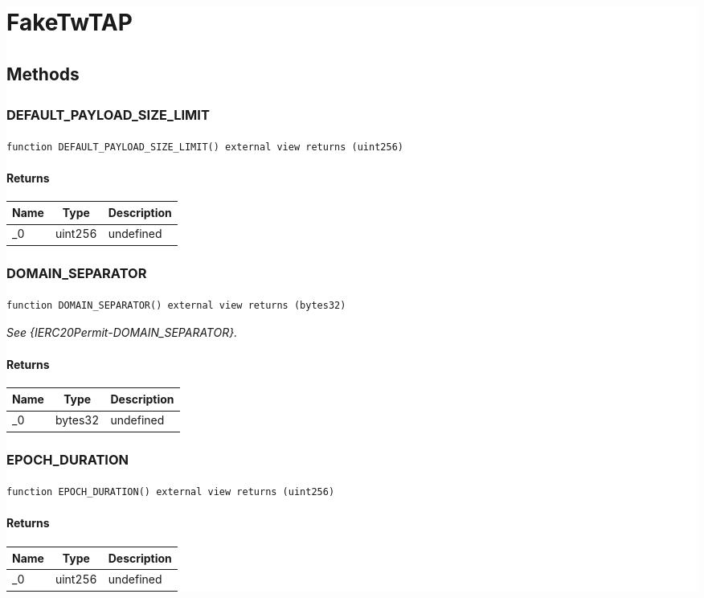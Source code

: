 # FakeTwTAP









## Methods

### DEFAULT_PAYLOAD_SIZE_LIMIT

```solidity
function DEFAULT_PAYLOAD_SIZE_LIMIT() external view returns (uint256)
```






#### Returns

| Name | Type | Description |
|---|---|---|
| _0 | uint256 | undefined |

### DOMAIN_SEPARATOR

```solidity
function DOMAIN_SEPARATOR() external view returns (bytes32)
```



*See {IERC20Permit-DOMAIN_SEPARATOR}.*


#### Returns

| Name | Type | Description |
|---|---|---|
| _0 | bytes32 | undefined |

### EPOCH_DURATION

```solidity
function EPOCH_DURATION() external view returns (uint256)
```






#### Returns

| Name | Type | Description |
|---|---|---|
| _0 | uint256 | undefined |
